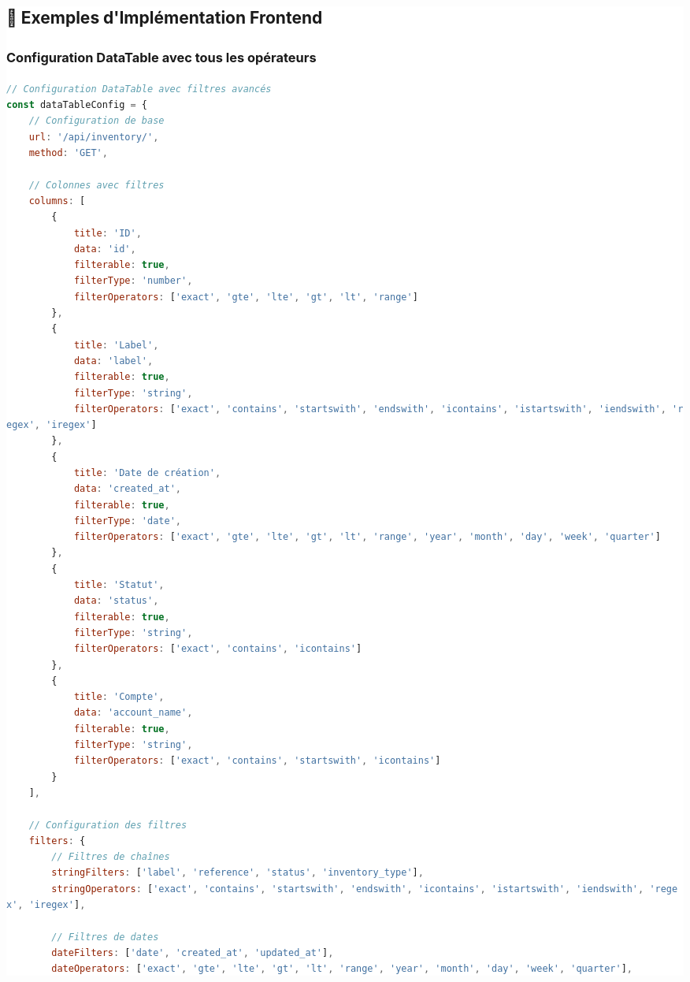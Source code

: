 ## 🎯 Exemples d'Implémentation Frontend

### Configuration DataTable avec tous les opérateurs

```javascript
// Configuration DataTable avec filtres avancés
const dataTableConfig = {
    // Configuration de base
    url: '/api/inventory/',
    method: 'GET',
    
    // Colonnes avec filtres
    columns: [
        {
            title: 'ID',
            data: 'id',
            filterable: true,
            filterType: 'number',
            filterOperators: ['exact', 'gte', 'lte', 'gt', 'lt', 'range']
        },
        {
            title: 'Label',
            data: 'label',
            filterable: true,
            filterType: 'string',
            filterOperators: ['exact', 'contains', 'startswith', 'endswith', 'icontains', 'istartswith', 'iendswith', 'regex', 'iregex']
        },
        {
            title: 'Date de création',
            data: 'created_at',
            filterable: true,
            filterType: 'date',
            filterOperators: ['exact', 'gte', 'lte', 'gt', 'lt', 'range', 'year', 'month', 'day', 'week', 'quarter']
        },
        {
            title: 'Statut',
            data: 'status',
            filterable: true,
            filterType: 'string',
            filterOperators: ['exact', 'contains', 'icontains']
        },
        {
            title: 'Compte',
            data: 'account_name',
            filterable: true,
            filterType: 'string',
            filterOperators: ['exact', 'contains', 'startswith', 'icontains']
        }
    ],
    
    // Configuration des filtres
    filters: {
        // Filtres de chaînes
        stringFilters: ['label', 'reference', 'status', 'inventory_type'],
        stringOperators: ['exact', 'contains', 'startswith', 'endswith', 'icontains', 'istartswith', 'iendswith', 'regex', 'iregex'],
        
        // Filtres de dates
        dateFilters: ['date', 'created_at', 'updated_at'],
        dateOperators: ['exact', 'gte', 'lte', 'gt', 'lt', 'range', 'year', 'month', 'day', 'week', 'quarter'],
```